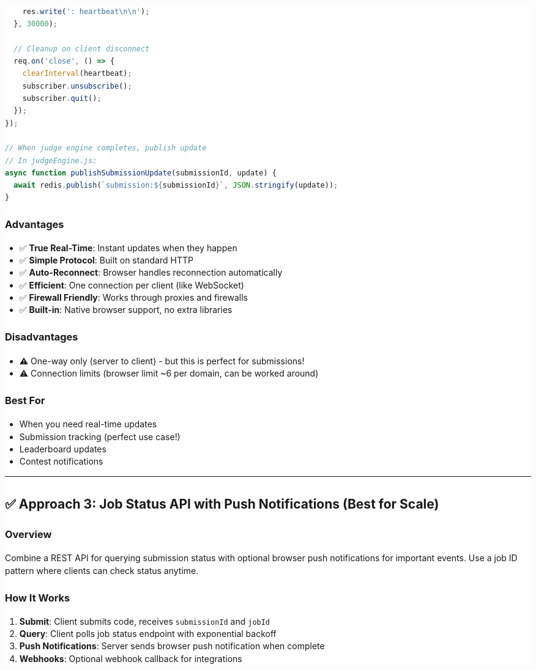 ```javascript
    res.write(': heartbeat\n\n');
  }, 30000);

  // Cleanup on client disconnect
  req.on('close', () => {
    clearInterval(heartbeat);
    subscriber.unsubscribe();
    subscriber.quit();
  });
});

// When judge engine completes, publish update
// In judgeEngine.js:
async function publishSubmissionUpdate(submissionId, update) {
  await redis.publish(`submission:${submissionId}`, JSON.stringify(update));
}
```

### Advantages
- ✅ **True Real-Time**: Instant updates when they happen
- ✅ **Simple Protocol**: Built on standard HTTP
- ✅ **Auto-Reconnect**: Browser handles reconnection automatically
- ✅ **Efficient**: One connection per client (like WebSocket)
- ✅ **Firewall Friendly**: Works through proxies and firewalls
- ✅ **Built-in**: Native browser support, no extra libraries

### Disadvantages
- ⚠️ One-way only (server to client) - but this is perfect for submissions!
- ⚠️ Connection limits (browser limit ~6 per domain, can be worked around)

### Best For
- When you need real-time updates
- Submission tracking (perfect use case!)
- Leaderboard updates
- Contest notifications

---

## ✅ Approach 3: **Job Status API with Push Notifications** (Best for Scale)

### Overview
Combine a REST API for querying submission status with optional browser push notifications for important events. Use a job ID pattern where clients can check status anytime.

### How It Works
1. **Submit**: Client submits code, receives `submissionId` and `jobId`
2. **Query**: Client polls job status endpoint with exponential backoff
3. **Push Notifications**: Server sends browser push notification when complete
4. **Webhooks**: Optional webhook callback for integrations
